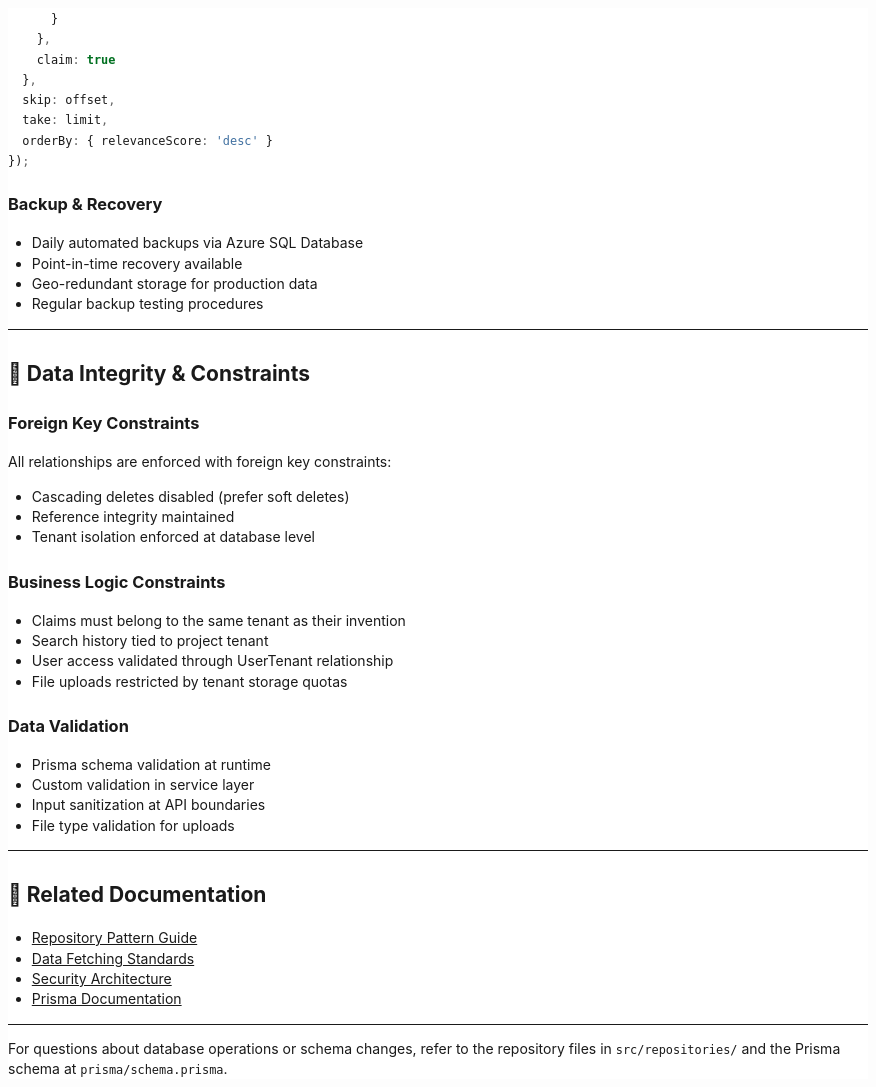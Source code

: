 ```typescript
      }
    },
    claim: true
  },
  skip: offset,
  take: limit,
  orderBy: { relevanceScore: 'desc' }
});
```

### Backup & Recovery
- Daily automated backups via Azure SQL Database
- Point-in-time recovery available
- Geo-redundant storage for production data
- Regular backup testing procedures

---

## 🚨 Data Integrity & Constraints

### Foreign Key Constraints
All relationships are enforced with foreign key constraints:
- Cascading deletes disabled (prefer soft deletes)
- Reference integrity maintained
- Tenant isolation enforced at database level

### Business Logic Constraints
- Claims must belong to the same tenant as their invention
- Search history tied to project tenant
- User access validated through UserTenant relationship
- File uploads restricted by tenant storage quotas

### Data Validation
- Prisma schema validation at runtime
- Custom validation in service layer
- Input sanitization at API boundaries
- File type validation for uploads

---

## 🔗 Related Documentation

- [Repository Pattern Guide](../src/repositories/README.md)
- [Data Fetching Standards](../src/lib/api/DATA_FETCHING_STANDARDS.md)
- [Security Architecture](SECURITY_ARCHITECTURE.md)
- [Prisma Documentation](https://www.prisma.io/docs/)

---

For questions about database operations or schema changes, refer to the repository files in `src/repositories/` and the Prisma schema at `prisma/schema.prisma`.